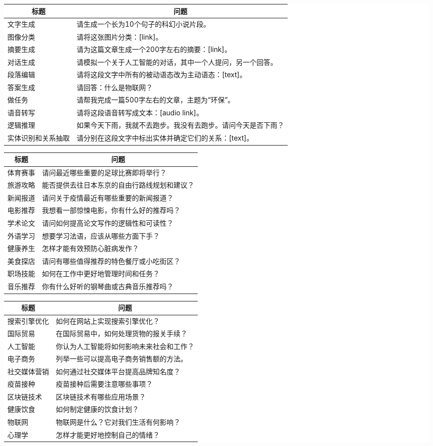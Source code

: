 | 标题                  | 问题                                                                                                                      |
|-----------------------|---------------------------------------------------------------------------------------------------------------------------|
| 文字生成             |请生成一个长为10个句子的科幻小说片段。                                                                                          |
| 图像分类             |请将这张图片分类：[link]。                                                                                                    |
| 摘要生成             |请为这篇文章生成一个200字左右的摘要：[link]。                                                                                    |
| 对话生成             |请模拟一个关于人工智能的对话，其中一个人提问，另一个回答。                                                                          |
| 段落编辑             |请将这段文字中所有的被动语态改为主动语态：[text]。                                                                                 |
| 答案生成             |请回答：什么是物联网？                                                                                                          |
| 做任务               |请帮我完成一篇500字左右的文章，主题为“环保”。                                                                                  |
| 语音转写             |请将这段语音转写成文本：[audio link]。                                                                                         |
| 逻辑推理             |如果今天下雨，我就不去跑步。我没有去跑步。请问今天是否下雨？                                                                         |
| 实体识别和关系抽取   |请分别在这段文字中标出实体并确定它们的关系：[text]。                                                                           |

|标题|问题|
|---|---|
|体育赛事|请问最近哪些重要的足球比赛即将举行？|
|旅游攻略|能否提供去往日本东京的自由行路线规划和建议？|
|新闻报道|请问关于疫情最近有哪些重要的新闻报道？|
|电影推荐|我想看一部惊悚电影，你有什么好的推荐吗？|
|学术论文|请问如何提高论文写作的逻辑性和可读性？|
|外语学习|想要学习法语，应该从哪些方面下手？|
|健康养生|怎样才能有效预防心脏病发作？|
|美食探店|请问有哪些值得推荐的特色餐厅或小吃街区？|
|职场技能|如何在工作中更好地管理时间和任务？|
|音乐推荐|你有什么好听的钢琴曲或古典音乐推荐吗？|

| 标题 | 问题 |
| --- | --- |
| 搜索引擎优化 | 如何在网站上实现搜索引擎优化？ |
| 国际贸易 | 在国际贸易中，如何处理货物的报关手续？ |
| 人工智能 | 你认为人工智能将如何影响未来社会和工作？ |
| 电子商务 | 列举一些可以提高电子商务销售额的方法。|
| 社交媒体营销 | 如何通过社交媒体平台提高品牌知名度？ |
| 疫苗接种 | 疫苗接种后需要注意哪些事项？ |
| 区块链技术 | 区块链技术有哪些应用场景？ |
| 健康饮食 | 如何制定健康的饮食计划？ |
| 物联网 | 物联网是什么？它对我们生活有何影响？ |
| 心理学 | 怎样才能更好地控制自己的情绪？ |
